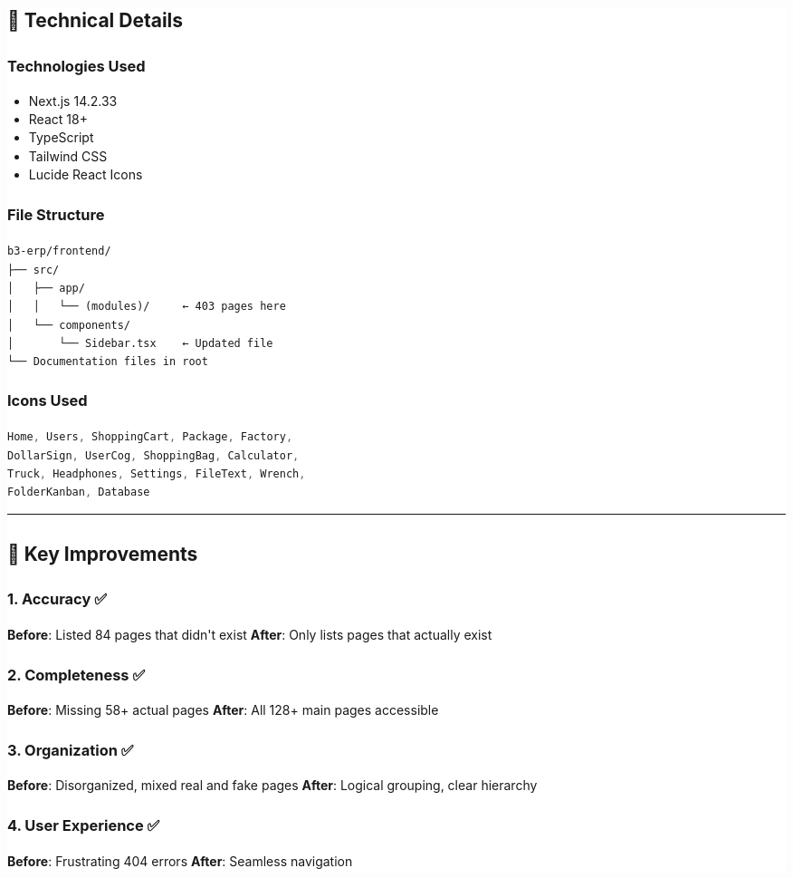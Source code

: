 
## 🔧 Technical Details

### Technologies Used
- Next.js 14.2.33
- React 18+
- TypeScript
- Tailwind CSS
- Lucide React Icons

### File Structure
```
b3-erp/frontend/
├── src/
│   ├── app/
│   │   └── (modules)/     ← 403 pages here
│   └── components/
│       └── Sidebar.tsx    ← Updated file
└── Documentation files in root
```

### Icons Used
```typescript
Home, Users, ShoppingCart, Package, Factory,
DollarSign, UserCog, ShoppingBag, Calculator,
Truck, Headphones, Settings, FileText, Wrench,
FolderKanban, Database
```

---

## 🎯 Key Improvements

### 1. Accuracy ✅
**Before**: Listed 84 pages that didn't exist
**After**: Only lists pages that actually exist

### 2. Completeness ✅
**Before**: Missing 58+ actual pages
**After**: All 128+ main pages accessible

### 3. Organization ✅
**Before**: Disorganized, mixed real and fake pages
**After**: Logical grouping, clear hierarchy

### 4. User Experience ✅
**Before**: Frustrating 404 errors
**After**: Seamless navigation
